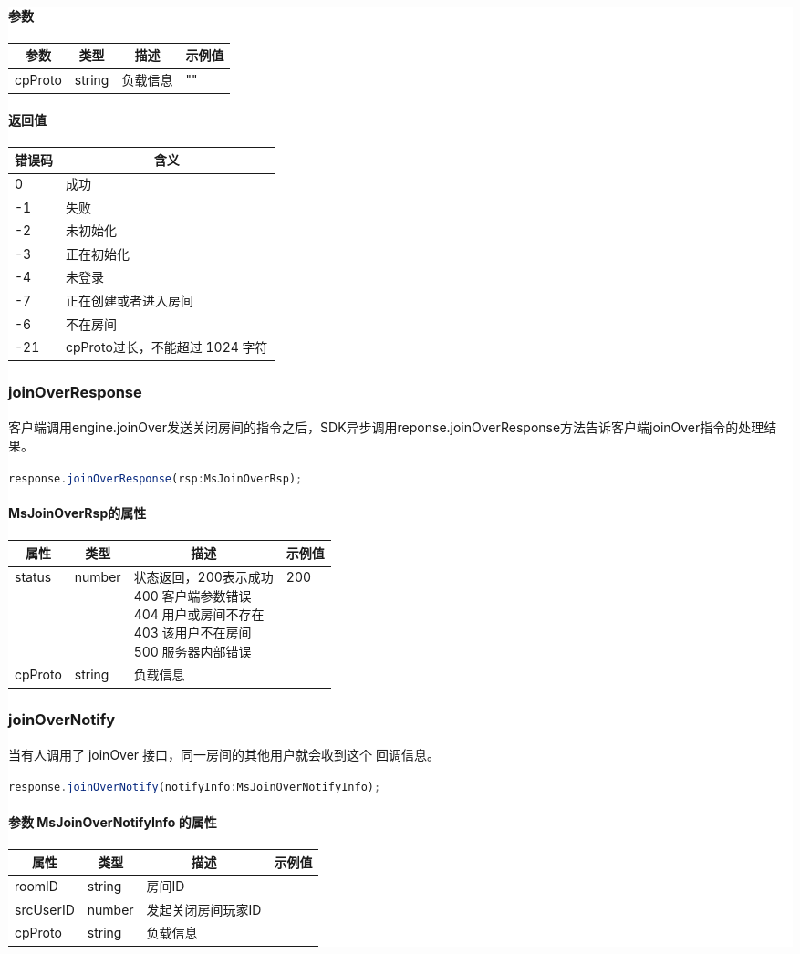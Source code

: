 #### 参数

| 参数    | 类型   | 描述     | 示例值 |
| ------- | ------ | -------- | ------ |
| cpProto | string | 负载信息 | ""     |

#### 返回值

| 错误码 | 含义                            |
| ------ | ------------------------------- |
| 0      | 成功                            |
| -1     | 失败                            |
| -2     | 未初始化                        |
| -3     | 正在初始化                      |
| -4     | 未登录                          |
| -7     | 正在创建或者进入房间            |
| -6     | 不在房间                        |
| -21    | cpProto过长，不能超过 1024 字符 |

### joinOverResponse

客户端调用engine.joinOver发送关闭房间的指令之后，SDK异步调用reponse.joinOverResponse方法告诉客户端joinOver指令的处理结果。

```typescript
response.joinOverResponse(rsp:MsJoinOverRsp);
```

#### MsJoinOverRsp的属性

| 属性    | 类型   | 描述                            | 示例值 |
| ------- | ------ | ------------------------------- | ------ |
| status  | number | 状态返回，200表示成功<br>400 客户端参数错误 <br>404 用户或房间不存在 <br>403 该用户不在房间 <br>500 服务器内部错误 | 200    |
| cpProto | string | 负载信息                        |        |

### joinOverNotify

当有人调用了 joinOver 接口，同一房间的其他用户就会收到这个 回调信息。

```typescript
response.joinOverNotify(notifyInfo:MsJoinOverNotifyInfo);
```

#### 参数 MsJoinOverNotifyInfo 的属性 

| 属性      | 类型   | 描述               | 示例值 |
| --------- | ------ | ------------------ | ------ |
| roomID    | string | 房间ID             |        |
| srcUserID | number | 发起关闭房间玩家ID |        |
| cpProto   | string | 负载信息           |        |

